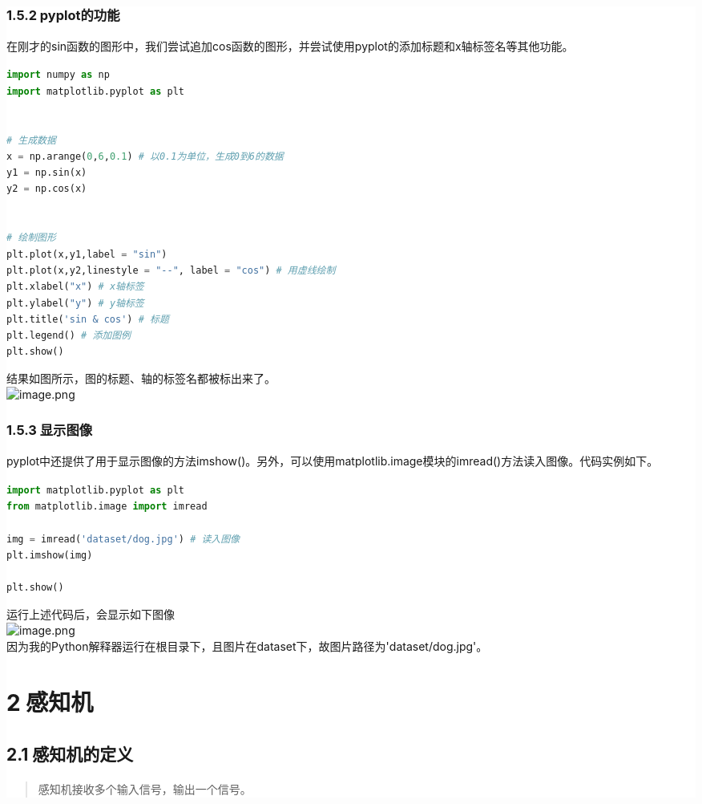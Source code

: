 ### 1.5.2 pyplot的功能
在刚才的sin函数的图形中，我们尝试追加cos函数的图形，并尝试使用pyplot的添加标题和x轴标签名等其他功能。
```python
import numpy as np
import matplotlib.pyplot as plt


# 生成数据
x = np.arange(0,6,0.1) # 以0.1为单位，生成0到6的数据
y1 = np.sin(x)
y2 = np.cos(x)


# 绘制图形
plt.plot(x,y1,label = "sin")
plt.plot(x,y2,linestyle = "--", label = "cos") # 用虚线绘制
plt.xlabel("x") # x轴标签
plt.ylabel("y") # y轴标签
plt.title('sin & cos') # 标题
plt.legend() # 添加图例
plt.show()
```
结果如图所示，图的标题、轴的标签名都被标出来了。<br />![image.png](https://cdn.nlark.com/yuque/0/2023/png/25941432/1681376866898-0bf5e266-bbee-4cbe-bcea-9b5e57e75f4d.png#averageHue=%23fcfbfb&clientId=ubed99078-1978-4&from=paste&height=450&id=u8466cb98&originHeight=600&originWidth=800&originalType=binary&ratio=1.25&rotation=0&showTitle=false&size=46740&status=done&style=none&taskId=u07da9fda-3049-440e-b6ff-348a1cf2d2c&title=&width=600)

### 1.5.3 显示图像
pyplot中还提供了用于显示图像的方法imshow()。另外，可以使用matplotlib.image模块的imread()方法读入图像。代码实例如下。
```python
import matplotlib.pyplot as plt
from matplotlib.image import imread

img = imread('dataset/dog.jpg') # 读入图像
plt.imshow(img)

plt.show()
```
运行上述代码后，会显示如下图像<br />![image.png](https://cdn.nlark.com/yuque/0/2023/png/25941432/1681377913536-0e6c03eb-4d8f-4ce1-a4af-b1bd0c92fd1d.png#averageHue=%23dbc4b1&clientId=ubed99078-1978-4&from=paste&height=480&id=u0518a560&originHeight=600&originWidth=800&originalType=binary&ratio=1.25&rotation=0&showTitle=false&size=335581&status=done&style=none&taskId=u0de96ec0-6444-48b4-966c-e3c23bc4472&title=&width=640)<br />因为我的Python解释器运行在根目录下，且图片在dataset下，故图片路径为'dataset/dog.jpg'。

# 2 感知机
## 2.1 感知机的定义
> 感知机接收多个输入信号，输出一个信号。
